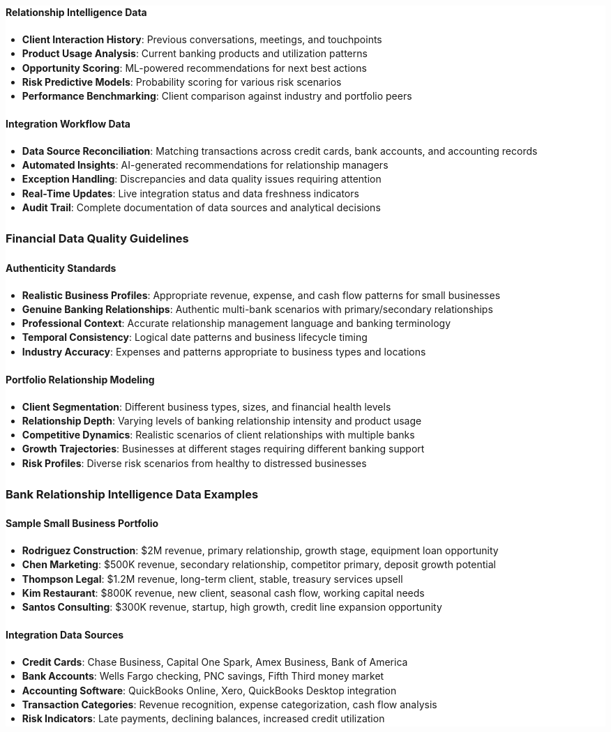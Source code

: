 #### **Relationship Intelligence Data**
- **Client Interaction History**: Previous conversations, meetings, and touchpoints
- **Product Usage Analysis**: Current banking products and utilization patterns
- **Opportunity Scoring**: ML-powered recommendations for next best actions
- **Risk Predictive Models**: Probability scoring for various risk scenarios
- **Performance Benchmarking**: Client comparison against industry and portfolio peers

#### **Integration Workflow Data**
- **Data Source Reconciliation**: Matching transactions across credit cards, bank accounts, and accounting records
- **Automated Insights**: AI-generated recommendations for relationship managers
- **Exception Handling**: Discrepancies and data quality issues requiring attention
- **Real-Time Updates**: Live integration status and data freshness indicators
- **Audit Trail**: Complete documentation of data sources and analytical decisions

### **Financial Data Quality Guidelines**

#### **Authenticity Standards**
- **Realistic Business Profiles**: Appropriate revenue, expense, and cash flow patterns for small businesses
- **Genuine Banking Relationships**: Authentic multi-bank scenarios with primary/secondary relationships
- **Professional Context**: Accurate relationship management language and banking terminology
- **Temporal Consistency**: Logical date patterns and business lifecycle timing
- **Industry Accuracy**: Expenses and patterns appropriate to business types and locations

#### **Portfolio Relationship Modeling**
- **Client Segmentation**: Different business types, sizes, and financial health levels
- **Relationship Depth**: Varying levels of banking relationship intensity and product usage
- **Competitive Dynamics**: Realistic scenarios of client relationships with multiple banks
- **Growth Trajectories**: Businesses at different stages requiring different banking support
- **Risk Profiles**: Diverse risk scenarios from healthy to distressed businesses

### **Bank Relationship Intelligence Data Examples**

#### **Sample Small Business Portfolio**
- **Rodriguez Construction**: $2M revenue, primary relationship, growth stage, equipment loan opportunity
- **Chen Marketing**: $500K revenue, secondary relationship, competitor primary, deposit growth potential
- **Thompson Legal**: $1.2M revenue, long-term client, stable, treasury services upsell
- **Kim Restaurant**: $800K revenue, new client, seasonal cash flow, working capital needs
- **Santos Consulting**: $300K revenue, startup, high growth, credit line expansion opportunity

#### **Integration Data Sources**
- **Credit Cards**: Chase Business, Capital One Spark, Amex Business, Bank of America
- **Bank Accounts**: Wells Fargo checking, PNC savings, Fifth Third money market
- **Accounting Software**: QuickBooks Online, Xero, QuickBooks Desktop integration
- **Transaction Categories**: Revenue recognition, expense categorization, cash flow analysis
- **Risk Indicators**: Late payments, declining balances, increased credit utilization
